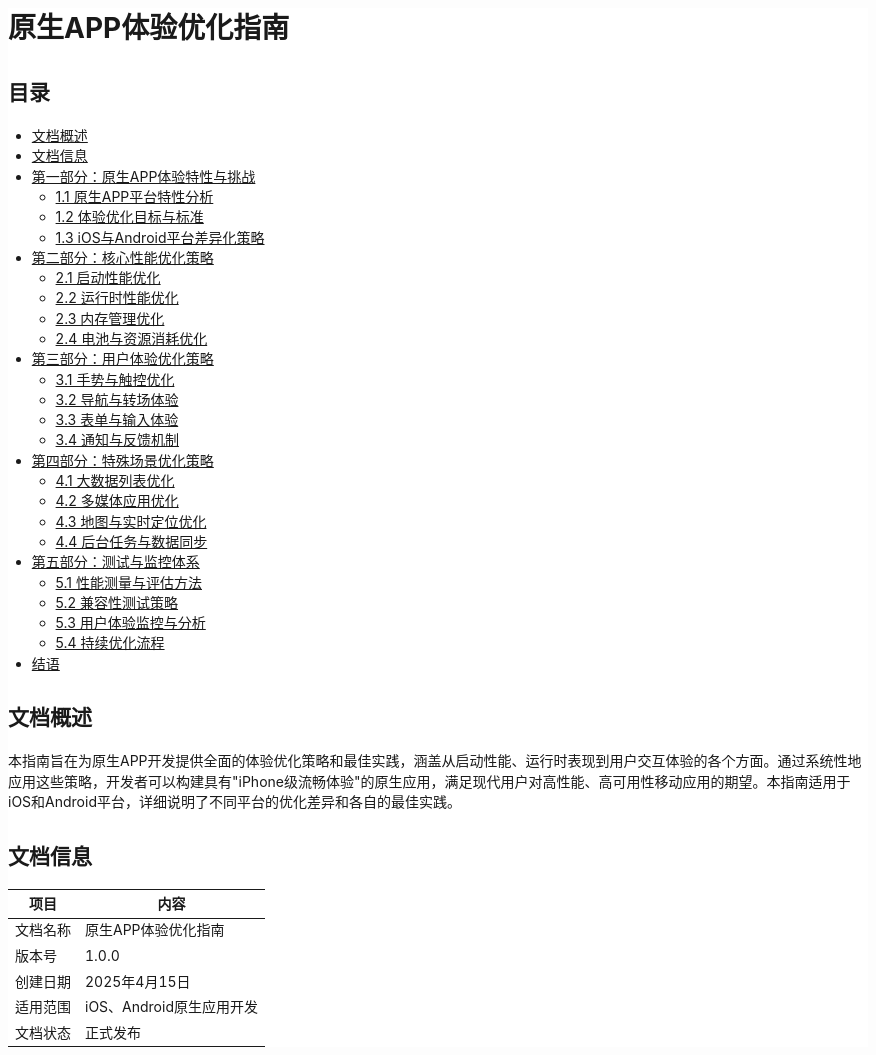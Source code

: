 # 原生APP体验优化指南

## 目录

- [文档概述](#文档概述)
- [文档信息](#文档信息)
- [第一部分：原生APP体验特性与挑战](#第一部分原生app体验特性与挑战)
  - [1.1 原生APP平台特性分析](#11-原生app平台特性分析)
  - [1.2 体验优化目标与标准](#12-体验优化目标与标准)
  - [1.3 iOS与Android平台差异化策略](#13-ios与android平台差异化策略)
- [第二部分：核心性能优化策略](#第二部分核心性能优化策略)
  - [2.1 启动性能优化](#21-启动性能优化)
  - [2.2 运行时性能优化](#22-运行时性能优化)
  - [2.3 内存管理优化](#23-内存管理优化)
  - [2.4 电池与资源消耗优化](#24-电池与资源消耗优化)
- [第三部分：用户体验优化策略](#第三部分用户体验优化策略)
  - [3.1 手势与触控优化](#31-手势与触控优化)
  - [3.2 导航与转场体验](#32-导航与转场体验)
  - [3.3 表单与输入体验](#33-表单与输入体验)
  - [3.4 通知与反馈机制](#34-通知与反馈机制)
- [第四部分：特殊场景优化策略](#第四部分特殊场景优化策略)
  - [4.1 大数据列表优化](#41-大数据列表优化)
  - [4.2 多媒体应用优化](#42-多媒体应用优化)
  - [4.3 地图与实时定位优化](#43-地图与实时定位优化)
  - [4.4 后台任务与数据同步](#44-后台任务与数据同步)
- [第五部分：测试与监控体系](#第五部分测试与监控体系)
  - [5.1 性能测量与评估方法](#51-性能测量与评估方法)
  - [5.2 兼容性测试策略](#52-兼容性测试策略)
  - [5.3 用户体验监控与分析](#53-用户体验监控与分析)
  - [5.4 持续优化流程](#54-持续优化流程)
- [结语](#结语)

## 文档概述

本指南旨在为原生APP开发提供全面的体验优化策略和最佳实践，涵盖从启动性能、运行时表现到用户交互体验的各个方面。通过系统性地应用这些策略，开发者可以构建具有"iPhone级流畅体验"的原生应用，满足现代用户对高性能、高可用性移动应用的期望。本指南适用于iOS和Android平台，详细说明了不同平台的优化差异和各自的最佳实践。

## 文档信息

| 项目 | 内容 |
|------|------|
| 文档名称 | 原生APP体验优化指南 |
| 版本号 | 1.0.0 |
| 创建日期 | 2025年4月15日 |
| 适用范围 | iOS、Android原生应用开发 |
| 文档状态 | 正式发布 |
